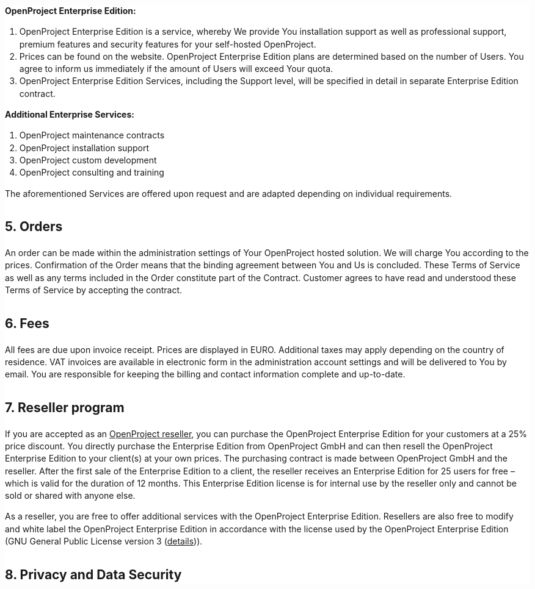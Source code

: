 **OpenProject Enterprise Edition:**

1. OpenProject Enterprise Edition is a service, whereby We provide You installation support as well as professional support, premium features and security features for your self-hosted OpenProject.
2. Prices can be found on the website. OpenProject Enterprise Edition plans are determined based on the number of Users. You agree to inform us immediately if the amount of Users will exceed Your quota.
3. OpenProject Enterprise Edition Services, including the Support level, will be specified in detail in separate Enterprise Edition contract.

**Additional Enterprise Services:**

1. OpenProject maintenance contracts
2. OpenProject installation support
3. OpenProject custom development
4. OpenProject consulting and training

The aforementioned Services are offered upon request and are adapted depending on individual requirements.

## 5. Orders

An order can be made within the administration settings of Your OpenProject hosted solution. We will charge You according to the prices.
Confirmation of the Order means that the binding agreement between You and Us is concluded. These Terms of Service as well as any terms included in the Order constitute part of the Contract. Customer agrees to have read and understood these Terms of Service by accepting the contract.

## 6. Fees

All fees are due upon invoice receipt. Prices are displayed in EURO. Additional taxes may apply depending on the country of residence. VAT invoices are available in electronic form in the administration account settings and will be delivered to You by email. You are responsible for keeping the billing and contact information complete and up-to-date.

## 7. Reseller program

If you are accepted as an [OpenProject reseller](https://www.openproject.org/reseller-program/), you can purchase the OpenProject Enterprise Edition for your customers at a 25% price discount. You directly purchase the Enterprise Edition from OpenProject GmbH and can then resell the OpenProject Enterprise Edition to your client(s) at your own prices. The purchasing contract is made between OpenProject GmbH and the reseller. After the first sale of the Enterprise Edition to a client, the reseller receives an Enterprise Edition for 25 users for free – which is valid for the duration of 12 months. This Enterprise Edition license is for internal use by the reseller only and cannot be sold or shared with anyone else.

As a reseller, you are free to offer additional services with the OpenProject Enterprise Edition. Resellers are also free to modify and white label the OpenProject Enterprise Edition in accordance with the license used by the OpenProject Enterprise Edition (GNU General Public License version 3 ([details](https://github.com/opf/openproject/blob/dev/docs/COPYRIGHT.rdoc))).

## 8. Privacy and Data Security
